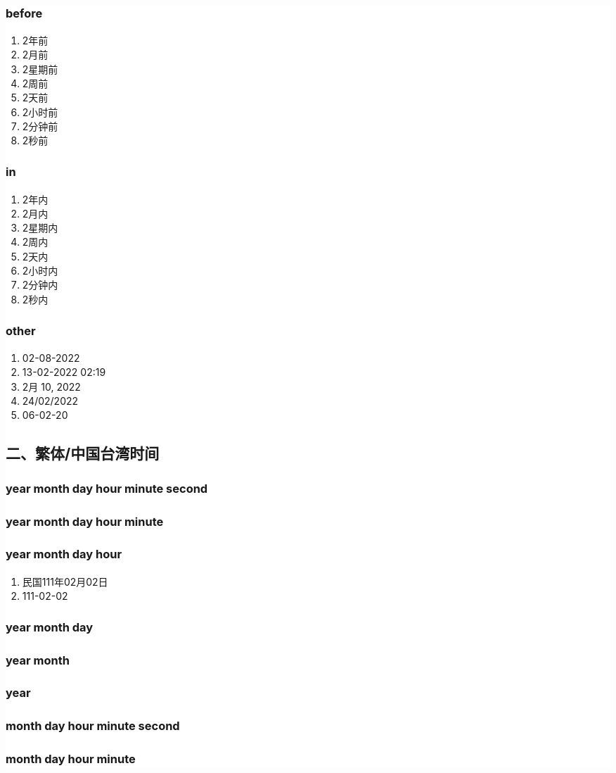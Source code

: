 ### before

1. 2年前
2. 2月前
3. 2星期前
4. 2周前
5. 2天前
6. 2小时前
7. 2分钟前
8. 2秒前

### in

1. 2年内
2. 2月内
3. 2星期内
4. 2周内
5. 2天内
6. 2小时内
7. 2分钟内
8. 2秒内

### other

1. 02-08-2022
2. 13-02-2022 02:19
3. 2月 10, 2022
4. 24/02/2022
5. 06-02-20

## 二、繁体/中国台湾时间

### year month day hour minute second

### year month day hour minute

### year month day hour

1. 民国111年02月02日
2. 111-02-02

### year month day

### year month

### year

### month day hour minute second

### month day hour minute
